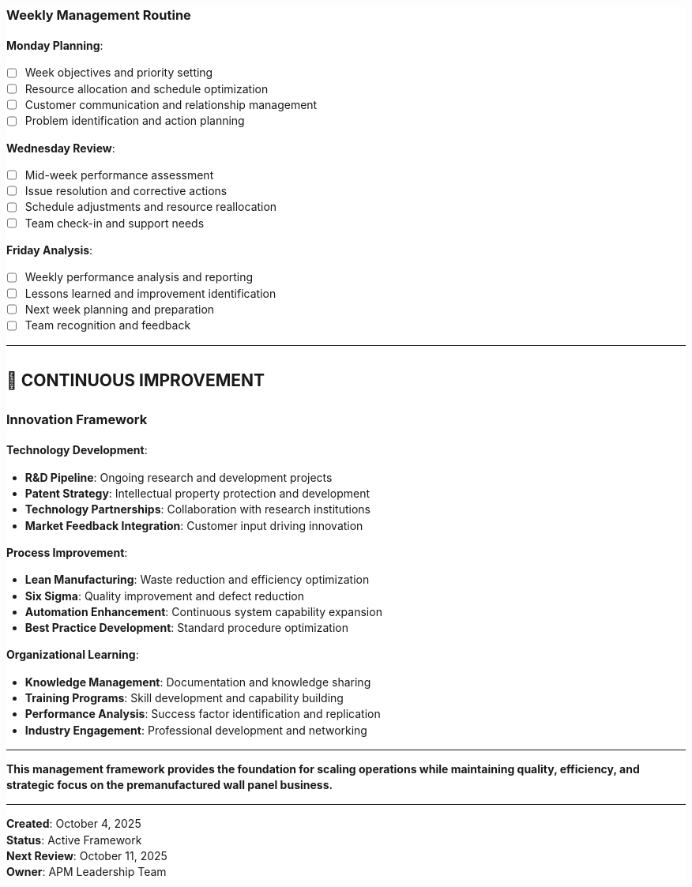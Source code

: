 ### **Weekly Management Routine**

**Monday Planning**:
- [ ] Week objectives and priority setting
- [ ] Resource allocation and schedule optimization
- [ ] Customer communication and relationship management
- [ ] Problem identification and action planning

**Wednesday Review**:
- [ ] Mid-week performance assessment
- [ ] Issue resolution and corrective actions
- [ ] Schedule adjustments and resource reallocation
- [ ] Team check-in and support needs

**Friday Analysis**:
- [ ] Weekly performance analysis and reporting
- [ ] Lessons learned and improvement identification
- [ ] Next week planning and preparation
- [ ] Team recognition and feedback

---

## 🚀 **CONTINUOUS IMPROVEMENT**

### **Innovation Framework**

**Technology Development**:
- **R&D Pipeline**: Ongoing research and development projects
- **Patent Strategy**: Intellectual property protection and development
- **Technology Partnerships**: Collaboration with research institutions
- **Market Feedback Integration**: Customer input driving innovation

**Process Improvement**:
- **Lean Manufacturing**: Waste reduction and efficiency optimization
- **Six Sigma**: Quality improvement and defect reduction
- **Automation Enhancement**: Continuous system capability expansion
- **Best Practice Development**: Standard procedure optimization

**Organizational Learning**:
- **Knowledge Management**: Documentation and knowledge sharing
- **Training Programs**: Skill development and capability building
- **Performance Analysis**: Success factor identification and replication
- **Industry Engagement**: Professional development and networking

---

**This management framework provides the foundation for scaling operations while maintaining quality, efficiency, and strategic focus on the premanufactured wall panel business.**

---

**Created**: October 4, 2025  
**Status**: Active Framework  
**Next Review**: October 11, 2025  
**Owner**: APM Leadership Team